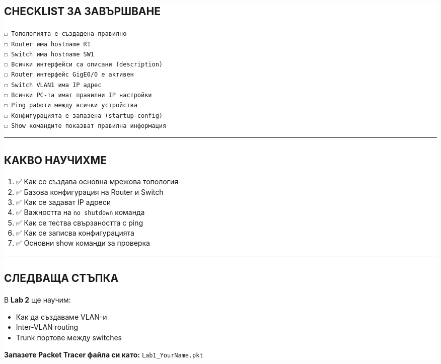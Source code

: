 
## CHECKLIST ЗА ЗАВЪРШВАНЕ

```
☐ Топологията е създадена правилно
☐ Router има hostname R1
☐ Switch има hostname SW1
☐ Всички интерфейси са описани (description)
☐ Router интерфейс GigE0/0 е активен
☐ Switch VLAN1 има IP адрес
☐ Всички PC-та имат правилни IP настройки
☐ Ping работи между всички устройства
☐ Конфигурацията е запазена (startup-config)
☐ Show командите показват правилна информация
```

---

## КАКВО НАУЧИХМЕ

1. ✅ Как се създава основна мрежова топология
2. ✅ Базова конфигурация на Router и Switch
3. ✅ Как се задават IP адреси
4. ✅ Важността на `no shutdown` команда
5. ✅ Как се тества свързаността с ping
6. ✅ Как се записва конфигурацията
7. ✅ Основни show команди за проверка

---

## СЛЕДВАЩА СТЪПКА

В **Lab 2** ще научим:
- Как да създаваме VLAN-и
- Inter-VLAN routing
- Trunk портове между switches

**Запазете Packet Tracer файла си като:** `Lab1_YourName.pkt`
